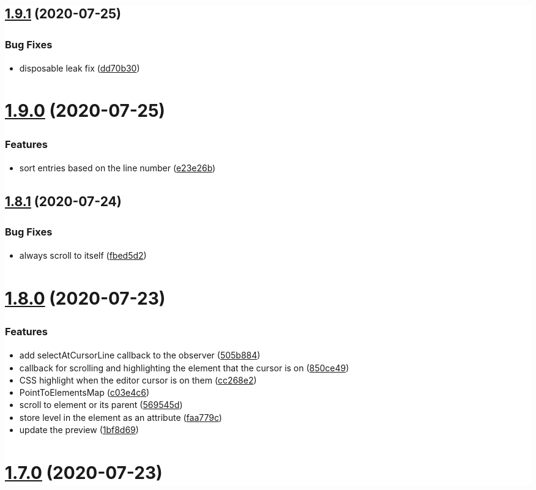 ## [1.9.1](https://github.com/atom-ide-community/atom-ide-outline/compare/v1.9.0...v1.9.1) (2020-07-25)

### Bug Fixes

- disposable leak fix ([dd70b30](https://github.com/atom-ide-community/atom-ide-outline/commit/dd70b30f02bfb6c89026331ae5bdcd7599cc0918))

# [1.9.0](https://github.com/atom-ide-community/atom-ide-outline/compare/v1.8.1...v1.9.0) (2020-07-25)

### Features

- sort entries based on the line number ([e23e26b](https://github.com/atom-ide-community/atom-ide-outline/commit/e23e26bfe6c75e7343bb3b881ac8ed519b13ee7e))

## [1.8.1](https://github.com/atom-ide-community/atom-ide-outline/compare/v1.8.0...v1.8.1) (2020-07-24)

### Bug Fixes

- always scroll to itself ([fbed5d2](https://github.com/atom-ide-community/atom-ide-outline/commit/fbed5d2553f6e6bc01de6992a382204dac18d18a))

# [1.8.0](https://github.com/atom-ide-community/atom-ide-outline/compare/v1.7.0...v1.8.0) (2020-07-23)

### Features

- add selectAtCursorLine callback to the observer ([505b884](https://github.com/atom-ide-community/atom-ide-outline/commit/505b88403ac2200e93fae6d42e5215d81e81a948))
- callback for scrolling and highlighting the element that the cursor is on ([850ce49](https://github.com/atom-ide-community/atom-ide-outline/commit/850ce49f9bc340613fa1ded6cc0bc1cff999b8ff))
- CSS highlight when the editor cursor is on them ([cc268e2](https://github.com/atom-ide-community/atom-ide-outline/commit/cc268e221dd97d1d0730e61c0d309b06a14a008d))
- PointToElementsMap ([c03e4c6](https://github.com/atom-ide-community/atom-ide-outline/commit/c03e4c6e1127483eb95ce2e6f0f8a29d09066bbb))
- scroll to element or its parent ([569545d](https://github.com/atom-ide-community/atom-ide-outline/commit/569545d1d1b16b28d8b6d1d262c39767bee9abf8))
- store level in the element as an attribute ([faa779c](https://github.com/atom-ide-community/atom-ide-outline/commit/faa779c286a64027244acd89d207a3c62d85a403))
- update the preview ([1bf8d69](https://github.com/atom-ide-community/atom-ide-outline/commit/1bf8d69f292ced5abdef79d61d9b95235dfdb680))

# [1.7.0](https://github.com/atom-ide-community/atom-ide-outline/compare/v1.6.3...v1.7.0) (2020-07-23)
